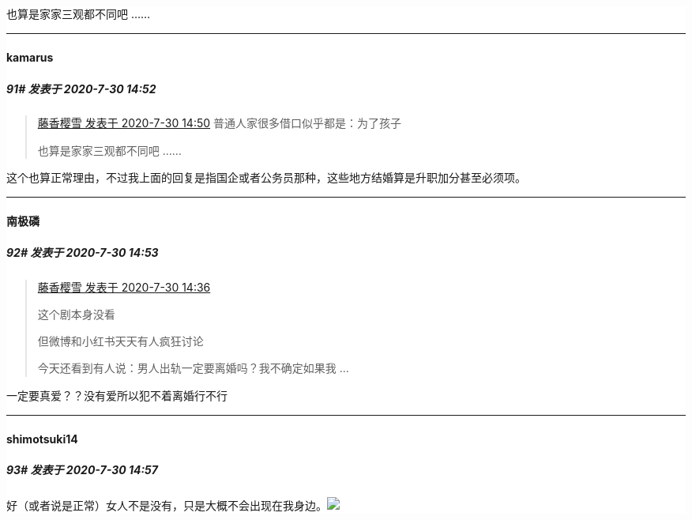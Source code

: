 
也算是家家三观都不同吧 ……







*****

####  kamarus  
##### 91#       发表于 2020-7-30 14:52



<blockquote><a href="httphttps://bbs.saraba1st.com/2b/forum.php?mod=redirect&amp;goto=findpost&amp;pid=48260842&amp;ptid=1952116" target="_blank">藤香樱雪 发表于 2020-7-30 14:50</a>
普通人家很多借口似乎都是：为了孩子


也算是家家三观都不同吧 ……</blockquote>
这个也算正常理由，不过我上面的回复是指国企或者公务员那种，这些地方结婚算是升职加分甚至必须项。







*****

####  南极磷  
##### 92#       发表于 2020-7-30 14:53



<blockquote><a href="httphttps://bbs.saraba1st.com/2b/forum.php?mod=redirect&amp;goto=findpost&amp;pid=48260659&amp;ptid=1952116" target="_blank">藤香樱雪 发表于 2020-7-30 14:36</a>

这个剧本身没看

但微博和小红书天天有人疯狂讨论

今天还看到有人说：男人出轨一定要离婚吗？我不确定如果我 ...</blockquote>
一定要真爱？？没有爱所以犯不着离婚行不行







*****

####  shimotsuki14  
##### 93#       发表于 2020-7-30 14:57




好（或者说是正常）女人不是没有，只是大概不会出现在我身边。<img src="https://static.saraba1st.com/image/smiley/face2017/001.png" referrerpolicy="no-referrer">






